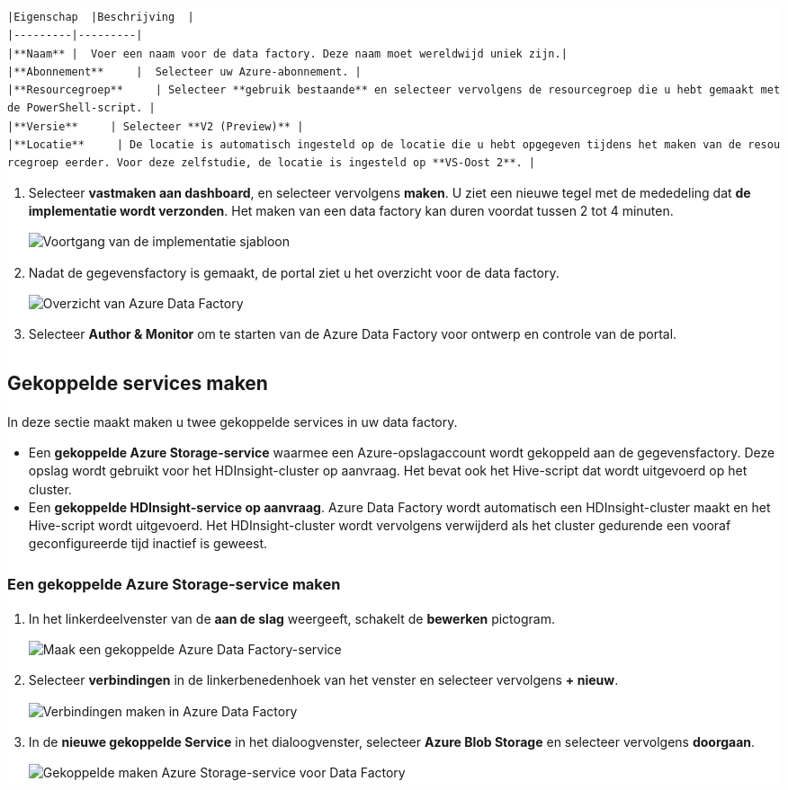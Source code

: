     |Eigenschap  |Beschrijving  |
    |---------|---------|
    |**Naam** |  Voer een naam voor de data factory. Deze naam moet wereldwijd uniek zijn.|
    |**Abonnement**     |  Selecteer uw Azure-abonnement. |
    |**Resourcegroep**     | Selecteer **gebruik bestaande** en selecteer vervolgens de resourcegroep die u hebt gemaakt met de PowerShell-script. |
    |**Versie**     | Selecteer **V2 (Preview)** |
    |**Locatie**     | De locatie is automatisch ingesteld op de locatie die u hebt opgegeven tijdens het maken van de resourcegroep eerder. Voor deze zelfstudie, de locatie is ingesteld op **VS-Oost 2**. |
    

1. Selecteer **vastmaken aan dashboard**, en selecteer vervolgens **maken**. U ziet een nieuwe tegel met de mededeling dat **de implementatie wordt verzonden**. Het maken van een data factory kan duren voordat tussen 2 tot 4 minuten.

    ![Voortgang van de implementatie sjabloon](./media/hdinsight-hadoop-create-linux-clusters-adf/deployment-progress-tile.png "voortgang van de sjabloon voor implementatie") 
 
1. Nadat de gegevensfactory is gemaakt, de portal ziet u het overzicht voor de data factory.

    ![Overzicht van Azure Data Factory](./media/hdinsight-hadoop-create-linux-clusters-adf/data-factory-portal-overview.png "Azure Data Factory-overzicht")

1. Selecteer **Author & Monitor** om te starten van de Azure Data Factory voor ontwerp en controle van de portal.

## <a name="create-linked-services"></a>Gekoppelde services maken

In deze sectie maakt maken u twee gekoppelde services in uw data factory.

- Een **gekoppelde Azure Storage-service** waarmee een Azure-opslagaccount wordt gekoppeld aan de gegevensfactory. Deze opslag wordt gebruikt voor het HDInsight-cluster op aanvraag. Het bevat ook het Hive-script dat wordt uitgevoerd op het cluster.
- Een **gekoppelde HDInsight-service op aanvraag**. Azure Data Factory wordt automatisch een HDInsight-cluster maakt en het Hive-script wordt uitgevoerd. Het HDInsight-cluster wordt vervolgens verwijderd als het cluster gedurende een vooraf geconfigureerde tijd inactief is geweest.

###  <a name="create-an-azure-storage-linked-service"></a>Een gekoppelde Azure Storage-service maken

1. In het linkerdeelvenster van de **aan de slag** weergeeft, schakelt de **bewerken** pictogram.

    ![Maak een gekoppelde Azure Data Factory-service](./media/hdinsight-hadoop-create-linux-clusters-adf/data-factory-edit-tab.png "een gekoppelde Azure Data Factory-service maken")

1. Selecteer **verbindingen** in de linkerbenedenhoek van het venster en selecteer vervolgens **+ nieuw**.

    ![Verbindingen maken in Azure Data Factory](./media/hdinsight-hadoop-create-linux-clusters-adf/data-factory-create-new-connection.png "verbindingen in Azure Data Factory maken")

1. In de **nieuwe gekoppelde Service** in het dialoogvenster, selecteer **Azure Blob Storage** en selecteer vervolgens **doorgaan**.

    ![Gekoppelde maken Azure Storage-service voor Data Factory](./media/hdinsight-hadoop-create-linux-clusters-adf/hdinsight-data-factory-storage-linked-service.png "maken Azure Storage gekoppelde service voor Data Factory")
